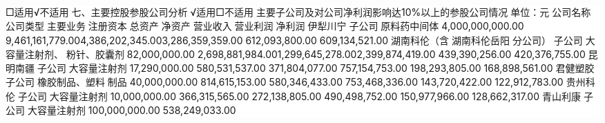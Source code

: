 □适用√不适用
七、主要控股参股公司分析
√适用□不适用
主要子公司及对公司净利润影响达10%以上的参股公司情况
单位：元
公司名称
公司类型
主要业务
注册资本
总资产
净资产
营业收入
营业利润
净利润
伊犁川宁
子公司
原料药中间体
4,000,000,000.00
9,461,161,779.004,386,202,345.003,286,359,359.00
612,093,800.00
609,134,521.00
湖南科伦（含
湖南科伦岳阳
分公司）
子公司
大容量注射剂、
粉针、胶囊剂
82,000,000.00
2,698,881,984.001,299,645,278.002,399,874,419.00
439,390,256.00
420,376,755.00
昆明南疆
子公司
大容量注射剂
17,290,000.00
580,531,537.00
371,804,077.00
757,154,753.00
198,293,805.00
168,898,561.00
君健塑胶
子公司
橡胶制品、塑料
制品
40,000,000.00
814,615,153.00
580,346,433.00
753,468,336.00
143,720,422.00
122,912,783.00
贵州科伦
子公司
大容量注射剂
10,000,000.00
366,315,565.00
272,138,805.00
490,498,752.00
150,977,966.00
128,662,317.00
青山利康
子公司
大容量注射剂
100,000,000.00
538,249,033.00